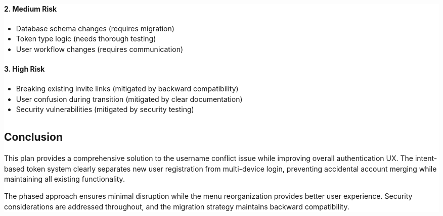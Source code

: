 #### 2. Medium Risk
- Database schema changes (requires migration)
- Token type logic (needs thorough testing)
- User workflow changes (requires communication)

#### 3. High Risk
- Breaking existing invite links (mitigated by backward compatibility)
- User confusion during transition (mitigated by clear documentation)
- Security vulnerabilities (mitigated by security testing)

## Conclusion

This plan provides a comprehensive solution to the username conflict issue while improving overall authentication UX. The intent-based token system clearly separates new user registration from multi-device login, preventing accidental account merging while maintaining all existing functionality.

The phased approach ensures minimal disruption while the menu reorganization provides better user experience. Security considerations are addressed throughout, and the migration strategy maintains backward compatibility.